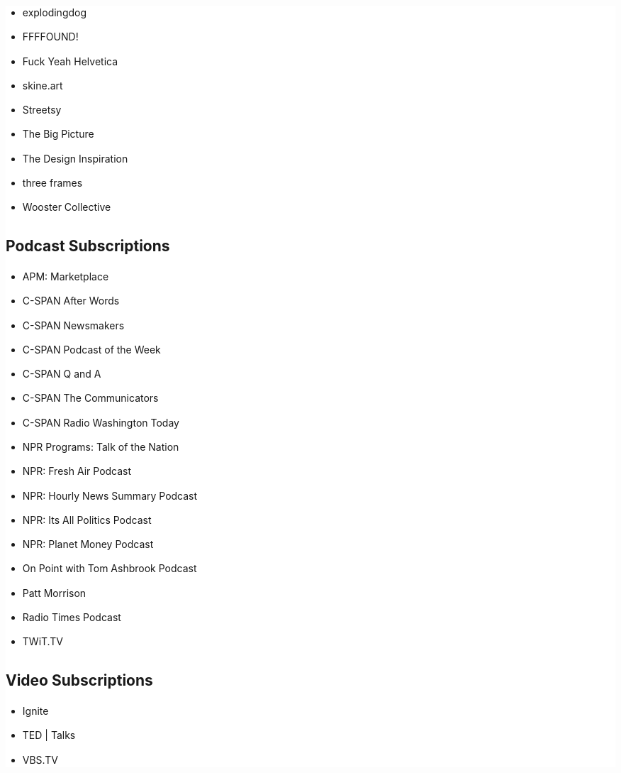 * explodingdog

* FFFFOUND!

* Fuck Yeah Helvetica

* skine.art

* Streetsy

* The Big Picture

* The Design Inspiration

* three frames

* Wooster Collective

## Podcast Subscriptions

* APM: Marketplace

* C-SPAN After Words

* C-SPAN Newsmakers

* C-SPAN Podcast of the Week

* C-SPAN Q and A

* C-SPAN The  Communicators

* C-SPAN Radio Washington Today

* NPR Programs: Talk of the Nation

* NPR: Fresh Air Podcast

* NPR: Hourly News Summary Podcast

* NPR: Its All Politics Podcast

* NPR: Planet Money Podcast

* On Point with Tom Ashbrook Podcast

* Patt Morrison

* Radio Times Podcast

* TWiT.TV

## Video Subscriptions

* Ignite

* TED | Talks

* VBS.TV


